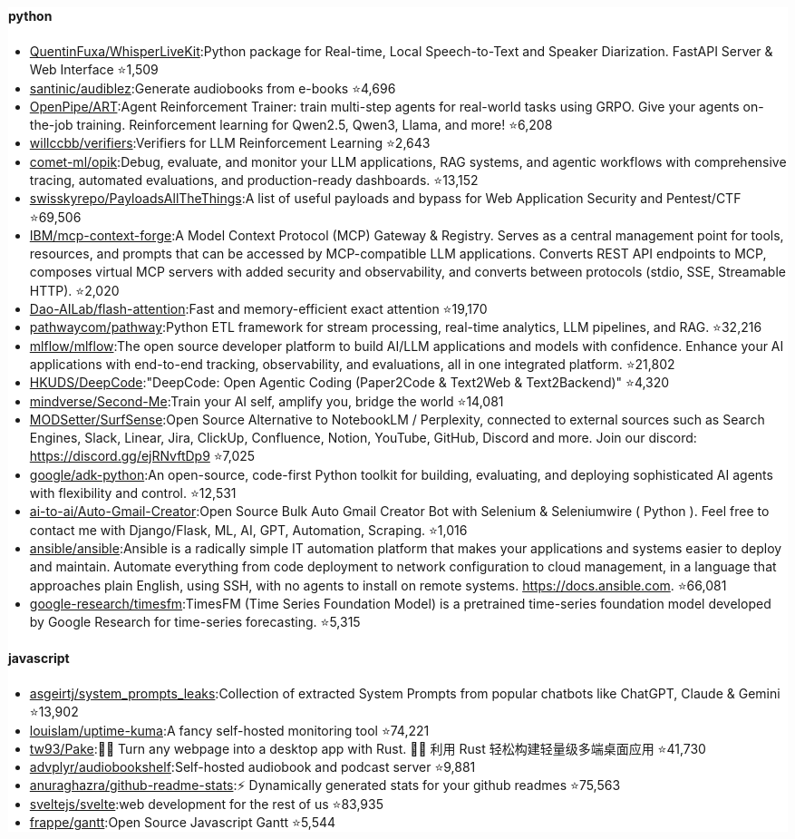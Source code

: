#### python
* [QuentinFuxa/WhisperLiveKit](https://github.com/QuentinFuxa/WhisperLiveKit):Python package for Real-time, Local Speech-to-Text and Speaker Diarization. FastAPI Server & Web Interface ⭐1,509
* [santinic/audiblez](https://github.com/santinic/audiblez):Generate audiobooks from e-books ⭐4,696
* [OpenPipe/ART](https://github.com/OpenPipe/ART):Agent Reinforcement Trainer: train multi-step agents for real-world tasks using GRPO. Give your agents on-the-job training. Reinforcement learning for Qwen2.5, Qwen3, Llama, and more! ⭐6,208
* [willccbb/verifiers](https://github.com/willccbb/verifiers):Verifiers for LLM Reinforcement Learning ⭐2,643
* [comet-ml/opik](https://github.com/comet-ml/opik):Debug, evaluate, and monitor your LLM applications, RAG systems, and agentic workflows with comprehensive tracing, automated evaluations, and production-ready dashboards. ⭐13,152
* [swisskyrepo/PayloadsAllTheThings](https://github.com/swisskyrepo/PayloadsAllTheThings):A list of useful payloads and bypass for Web Application Security and Pentest/CTF ⭐69,506
* [IBM/mcp-context-forge](https://github.com/IBM/mcp-context-forge):A Model Context Protocol (MCP) Gateway & Registry. Serves as a central management point for tools, resources, and prompts that can be accessed by MCP-compatible LLM applications. Converts REST API endpoints to MCP, composes virtual MCP servers with added security and observability, and converts between protocols (stdio, SSE, Streamable HTTP). ⭐2,020
* [Dao-AILab/flash-attention](https://github.com/Dao-AILab/flash-attention):Fast and memory-efficient exact attention ⭐19,170
* [pathwaycom/pathway](https://github.com/pathwaycom/pathway):Python ETL framework for stream processing, real-time analytics, LLM pipelines, and RAG. ⭐32,216
* [mlflow/mlflow](https://github.com/mlflow/mlflow):The open source developer platform to build AI/LLM applications and models with confidence. Enhance your AI applications with end-to-end tracking, observability, and evaluations, all in one integrated platform. ⭐21,802
* [HKUDS/DeepCode](https://github.com/HKUDS/DeepCode):"DeepCode: Open Agentic Coding (Paper2Code & Text2Web & Text2Backend)" ⭐4,320
* [mindverse/Second-Me](https://github.com/mindverse/Second-Me):Train your AI self, amplify you, bridge the world ⭐14,081
* [MODSetter/SurfSense](https://github.com/MODSetter/SurfSense):Open Source Alternative to NotebookLM / Perplexity, connected to external sources such as Search Engines, Slack, Linear, Jira, ClickUp, Confluence, Notion, YouTube, GitHub, Discord and more. Join our discord: https://discord.gg/ejRNvftDp9 ⭐7,025
* [google/adk-python](https://github.com/google/adk-python):An open-source, code-first Python toolkit for building, evaluating, and deploying sophisticated AI agents with flexibility and control. ⭐12,531
* [ai-to-ai/Auto-Gmail-Creator](https://github.com/ai-to-ai/Auto-Gmail-Creator):Open Source Bulk Auto Gmail Creator Bot with Selenium & Seleniumwire ( Python ). Feel free to contact me with Django/Flask, ML, AI, GPT, Automation, Scraping. ⭐1,016
* [ansible/ansible](https://github.com/ansible/ansible):Ansible is a radically simple IT automation platform that makes your applications and systems easier to deploy and maintain. Automate everything from code deployment to network configuration to cloud management, in a language that approaches plain English, using SSH, with no agents to install on remote systems. https://docs.ansible.com. ⭐66,081
* [google-research/timesfm](https://github.com/google-research/timesfm):TimesFM (Time Series Foundation Model) is a pretrained time-series foundation model developed by Google Research for time-series forecasting. ⭐5,315

#### javascript
* [asgeirtj/system_prompts_leaks](https://github.com/asgeirtj/system_prompts_leaks):Collection of extracted System Prompts from popular chatbots like ChatGPT, Claude & Gemini ⭐13,902
* [louislam/uptime-kuma](https://github.com/louislam/uptime-kuma):A fancy self-hosted monitoring tool ⭐74,221
* [tw93/Pake](https://github.com/tw93/Pake):🤱🏻 Turn any webpage into a desktop app with Rust. 🤱🏻 利用 Rust 轻松构建轻量级多端桌面应用 ⭐41,730
* [advplyr/audiobookshelf](https://github.com/advplyr/audiobookshelf):Self-hosted audiobook and podcast server ⭐9,881
* [anuraghazra/github-readme-stats](https://github.com/anuraghazra/github-readme-stats):⚡ Dynamically generated stats for your github readmes ⭐75,563
* [sveltejs/svelte](https://github.com/sveltejs/svelte):web development for the rest of us ⭐83,935
* [frappe/gantt](https://github.com/frappe/gantt):Open Source Javascript Gantt ⭐5,544